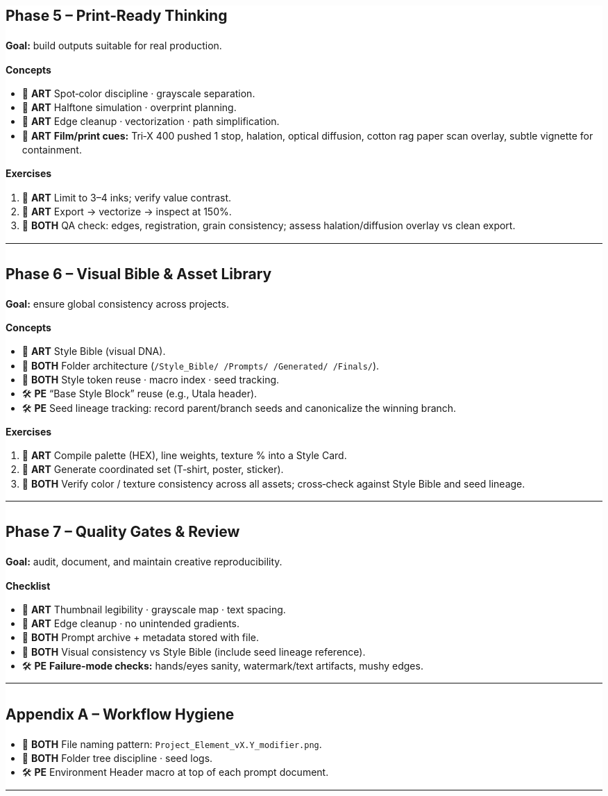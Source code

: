 ## **Phase 5 – Print‑Ready Thinking**
**Goal:** build outputs suitable for real production.

**Concepts**
- 🎨 **ART** Spot‑color discipline · grayscale separation.  
- 🎨 **ART** Halftone simulation · overprint planning.  
- 🎨 **ART** Edge cleanup · vectorization · path simplification.  
- 🎨 **ART** **Film/print cues:** Tri‑X 400 pushed 1 stop, halation, optical diffusion, cotton rag paper scan overlay, subtle vignette for containment.

**Exercises**
1. 🎨 **ART** Limit to 3–4 inks; verify value contrast.  
2. 🎨 **ART** Export → vectorize → inspect at 150%.  
3. 🔁 **BOTH** QA check: edges, registration, grain consistency; assess halation/diffusion overlay vs clean export.

---
## **Phase 6 – Visual Bible & Asset Library**
**Goal:** ensure global consistency across projects.

**Concepts**
- 🎨 **ART** Style Bible (visual DNA).  
- 🔁 **BOTH** Folder architecture (`/Style_Bible/ /Prompts/ /Generated/ /Finals/`).  
- 🔁 **BOTH** Style token reuse · macro index · seed tracking.  
- 🛠 **PE** “Base Style Block” reuse (e.g., Utala header).  
- 🛠 **PE** Seed lineage tracking: record parent/branch seeds and canonicalize the winning branch.

**Exercises**
1. 🎨 **ART** Compile palette (HEX), line weights, texture % into a Style Card.  
2. 🎨 **ART** Generate coordinated set (T‑shirt, poster, sticker).  
3. 🔁 **BOTH** Verify color / texture consistency across all assets; cross‑check against Style Bible and seed lineage.

---
## **Phase 7 – Quality Gates & Review**
**Goal:** audit, document, and maintain creative reproducibility.

**Checklist**
- 🎨 **ART** Thumbnail legibility · grayscale map · text spacing.  
- 🎨 **ART** Edge cleanup · no unintended gradients.  
- 🔁 **BOTH** Prompt archive + metadata stored with file.  
- 🔁 **BOTH** Visual consistency vs Style Bible (include seed lineage reference).  
- 🛠 **PE** **Failure‑mode checks:** hands/eyes sanity, watermark/text artifacts, mushy edges.

---
## **Appendix A – Workflow Hygiene**
- 🔁 **BOTH** File naming pattern: `Project_Element_vX.Y_modifier.png`.  
- 🔁 **BOTH** Folder tree discipline · seed logs.  
- 🛠 **PE** Environment Header macro at top of each prompt document.

---